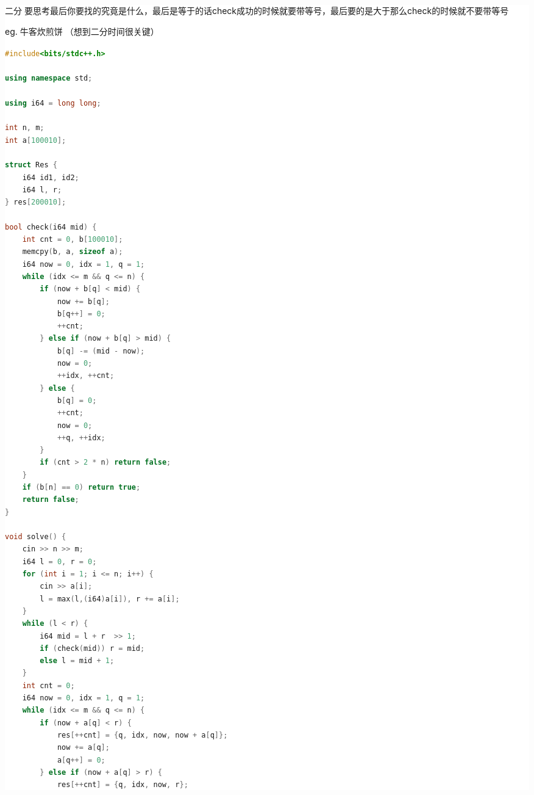 二分 要思考最后你要找的究竟是什么，最后是等于的话check成功的时候就要带等号，最后要的是大于那么check的时候就不要带等号

eg. 牛客炊煎饼 （想到二分时间很关键）

```cpp
#include<bits/stdc++.h>

using namespace std;

using i64 = long long;

int n, m;
int a[100010];

struct Res {
    i64 id1, id2;
    i64 l, r;
} res[200010];

bool check(i64 mid) {
    int cnt = 0, b[100010];
    memcpy(b, a, sizeof a);
    i64 now = 0, idx = 1, q = 1;
    while (idx <= m && q <= n) {
        if (now + b[q] < mid) {
            now += b[q];
            b[q++] = 0;
            ++cnt;
        } else if (now + b[q] > mid) {
            b[q] -= (mid - now);
            now = 0;
            ++idx, ++cnt;
        } else {
            b[q] = 0;
            ++cnt;
            now = 0;
            ++q, ++idx;
        }
        if (cnt > 2 * n) return false;
    }
    if (b[n] == 0) return true;
    return false;
} 

void solve() {
    cin >> n >> m;
    i64 l = 0, r = 0;
    for (int i = 1; i <= n; i++) {
        cin >> a[i];
        l = max(l,(i64)a[i]), r += a[i];
    }    
    while (l < r) {
        i64 mid = l + r  >> 1;
        if (check(mid)) r = mid;
        else l = mid + 1;
    }
    int cnt = 0;
    i64 now = 0, idx = 1, q = 1;
    while (idx <= m && q <= n) {
        if (now + a[q] < r) {
            res[++cnt] = {q, idx, now, now + a[q]};
            now += a[q];
            a[q++] = 0;
        } else if (now + a[q] > r) {
            res[++cnt] = {q, idx, now, r};
```